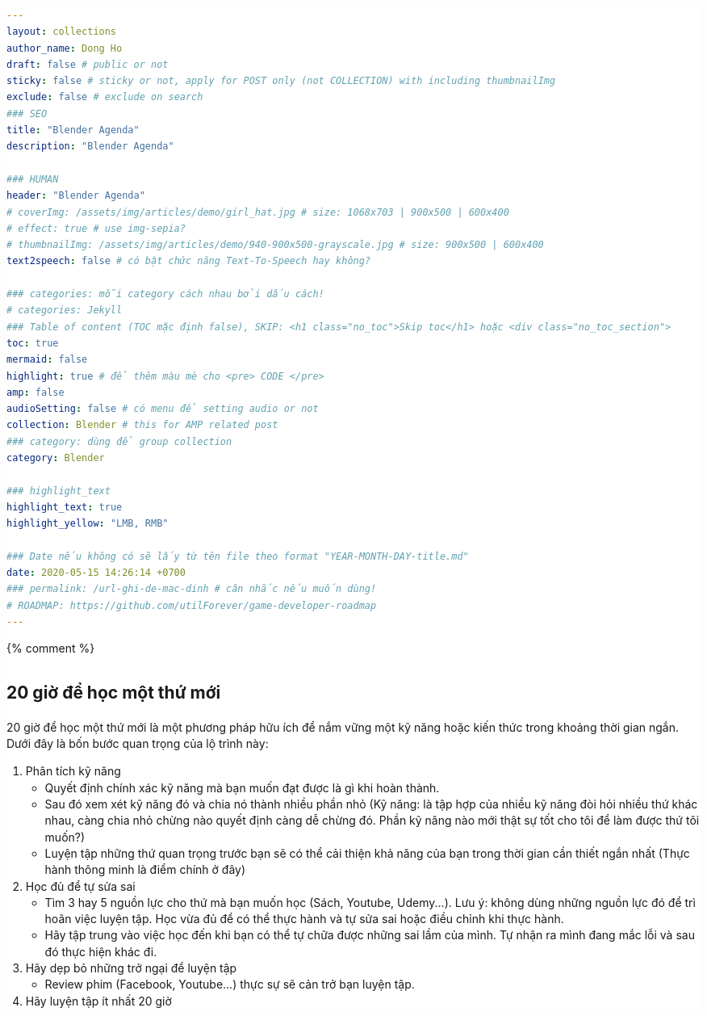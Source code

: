 ```yaml
---
layout: collections
author_name: Dong Ho
draft: false # public or not
sticky: false # sticky or not, apply for POST only (not COLLECTION) with including thumbnailImg
exclude: false # exclude on search
### SEO
title: "Blender Agenda"
description: "Blender Agenda"

### HUMAN
header: "Blender Agenda"
# coverImg: /assets/img/articles/demo/girl_hat.jpg # size: 1068x703 | 900x500 | 600x400
# effect: true # use img-sepia?
# thumbnailImg: /assets/img/articles/demo/940-900x500-grayscale.jpg # size: 900x500 | 600x400
text2speech: false # có bật chức năng Text-To-Speech hay không?

### categories: mỗi category cách nhau bởi dấu cách!
# categories: Jekyll
### Table of content (TOC mặc định false), SKIP: <h1 class="no_toc">Skip toc</h1> hoặc <div class="no_toc_section">
toc: true
mermaid: false
highlight: true # để thêm màu mè cho <pre> CODE </pre>
amp: false
audioSetting: false # có menu để setting audio or not
collection: Blender # this for AMP related post
### category: dùng để group collection
category: Blender

### highlight_text
highlight_text: true
highlight_yellow: "LMB, RMB"

### Date nếu không có sẽ lấy từ tên file theo format "YEAR-MONTH-DAY-title.md"
date: 2020-05-15 14:26:14 +0700
### permalink: /url-ghi-de-mac-dinh # cân nhắc nếu muốn dùng!
# ROADMAP: https://github.com/utilForever/game-developer-roadmap
---
```

{% comment %}
## 20 giờ để học một thứ mới

20 giờ để học một thứ mới là một phương pháp hữu ích để nắm vững một kỹ năng hoặc kiến thức trong khoảng thời gian ngắn. Dưới đây là bốn bước quan trọng của lộ trình này:
1. Phân tích kỹ năng
	- Quyết định chính xác kỹ năng mà bạn muốn đạt được là gì khi hoàn thành.
	- Sau đó xem xét kỹ năng đó và chia nó thành nhiều phần nhỏ (Kỹ năng: là tập hợp của nhiều kỹ năng đòi hỏi nhiều thứ khác nhau, càng chia nhỏ chừng nào quyết định càng dễ chừng đó. Phần kỹ năng nào mới thật sự tốt cho tôi để làm được thứ tôi muốn?)
	- Luyện tập những thứ quan trọng trước bạn sẽ có thể cải thiện khả năng của bạn trong thời gian cần thiết ngắn nhất (Thực hành thông minh là điểm chính ở đây)
2. Học đủ để tự sửa sai
	- Tìm 3 hay 5 nguồn lực cho thứ mà bạn muốn học (Sách, Youtube, Udemy...). Lưu ý: không dùng những nguồn lực đó để trì hoãn việc luyện tập. Học vừa đủ để có thể thực hành và tự sửa sai hoặc điều chỉnh khi thực hành.
	- Hãy tập trung vào việc học đến khi bạn có thể tự chữa được những sai lầm của mình. Tự nhận ra mình đang mắc lỗi và sau đó thực hiện khác đi.
3. Hãy dẹp bỏ những trở ngại để luyện tập
	- Review phim (Facebook, Youtube...) thực sự sẽ cản trở bạn luyện tập.
4. Hãy luyện tập ít nhất 20 giờ